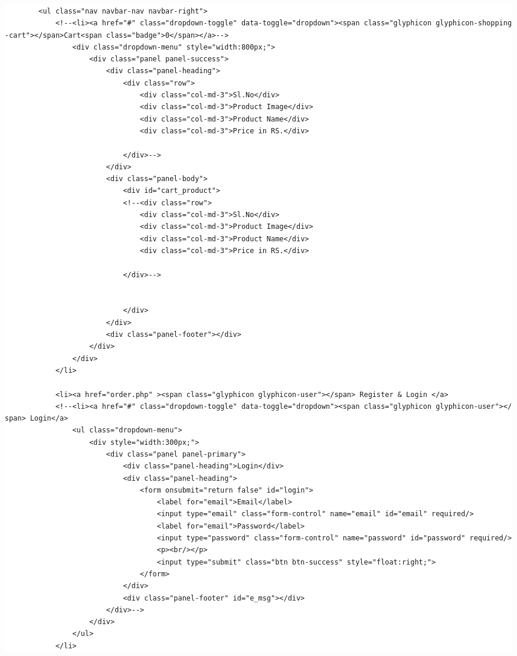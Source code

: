 			<ul class="nav navbar-nav navbar-right">
				<!--<li><a href="#" class="dropdown-toggle" data-toggle="dropdown"><span class="glyphicon glyphicon-shopping-cart"></span>Cart<span class="badge">0</span></a>-->
					<div class="dropdown-menu" style="width:800px;">
						<div class="panel panel-success">
							<div class="panel-heading">
								<div class="row">
									<div class="col-md-3">Sl.No</div>
									<div class="col-md-3">Product Image</div>
									<div class="col-md-3">Product Name</div>
									<div class="col-md-3">Price in RS.</div>

								</div>-->
							</div>
							<div class="panel-body">
								<div id="cart_product">       
								<!--<div class="row">
									<div class="col-md-3">Sl.No</div>
									<div class="col-md-3">Product Image</div>
									<div class="col-md-3">Product Name</div>
									<div class="col-md-3">Price in RS.</div>

								</div>-->
								

								</div>
							</div>
							<div class="panel-footer"></div>
						</div>
					</div>
				</li>
				
				<li><a href="order.php" ><span class="glyphicon glyphicon-user"></span> Register & Login </a>
				<!--<li><a href="#" class="dropdown-toggle" data-toggle="dropdown"><span class="glyphicon glyphicon-user"></span> Login</a>
					<ul class="dropdown-menu">
						<div style="width:300px;">
							<div class="panel panel-primary">
								<div class="panel-heading">Login</div>
								<div class="panel-heading">
									<form onsubmit="return false" id="login">
										<label for="email">Email</label>
										<input type="email" class="form-control" name="email" id="email" required/>
										<label for="email">Password</label>
										<input type="password" class="form-control" name="password" id="password" required/>
										<p><br/></p>
										<input type="submit" class="btn btn-success" style="float:right;">
									</form>
								</div>
								<div class="panel-footer" id="e_msg"></div>
							</div>-->
						</div>
					</ul>
				</li>
					